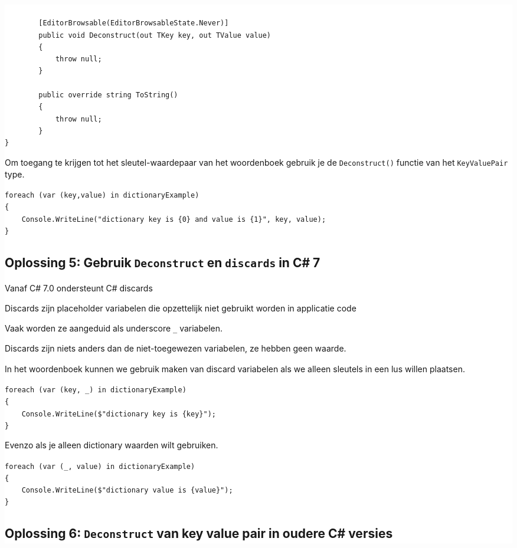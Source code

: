 ```

        [EditorBrowsable(EditorBrowsableState.Never)]
        public void Deconstruct(out TKey key, out TValue value)
        {
            throw null;
        }

        public override string ToString()
        {
            throw null;
        }
}
```

Om toegang te krijgen tot het sleutel-waardepaar van het woordenboek gebruik je de `Deconstruct()` functie van het `KeyValuePair` type.

```
foreach (var (key,value) in dictionaryExample)
{
    Console.WriteLine("dictionary key is {0} and value is {1}", key, value);
}
```

## Oplossing 5: Gebruik `Deconstruct` en `discards` in C# 7 

Vanaf C# 7.0 ondersteunt C# discards 

Discards zijn placeholder variabelen die opzettelijk niet gebruikt worden in applicatie code 

Vaak worden ze aangeduid als underscore `_` variabelen.

Discards zijn niets anders dan de niet-toegewezen variabelen, ze hebben geen waarde.

In het woordenboek kunnen we gebruik maken van discard variabelen als we alleen sleutels in een lus willen plaatsen.

```
foreach (var (key, _) in dictionaryExample)
{
    Console.WriteLine($"dictionary key is {key}");
}
```
Evenzo als je alleen dictionary waarden wilt gebruiken.

```
foreach (var (_, value) in dictionaryExample)
{
    Console.WriteLine($"dictionary value is {value}");
}
```

## Oplossing 6: `Deconstruct` van key value pair in oudere C# versies
